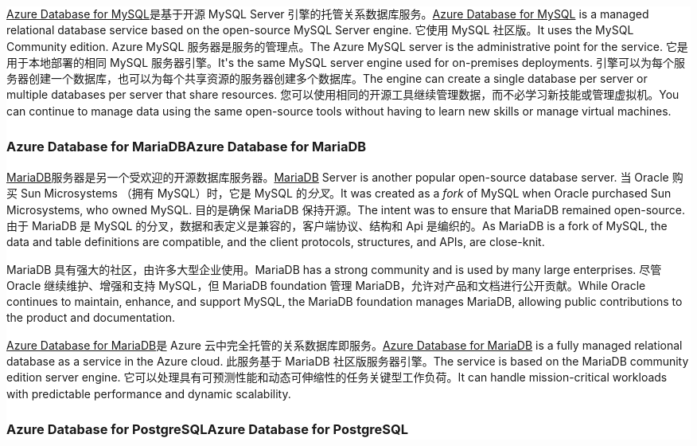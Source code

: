 <span data-ttu-id="855c9-258">[Azure Database for MySQL](https://azure.microsoft.com/services/mysql/)是基于开源 MySQL Server 引擎的托管关系数据库服务。</span><span class="sxs-lookup"><span data-stu-id="855c9-258">[Azure Database for MySQL](https://azure.microsoft.com/services/mysql/) is a managed relational database service based on the open-source MySQL Server engine.</span></span> <span data-ttu-id="855c9-259">它使用 MySQL 社区版。</span><span class="sxs-lookup"><span data-stu-id="855c9-259">It uses the MySQL Community edition.</span></span> <span data-ttu-id="855c9-260">Azure MySQL 服务器是服务的管理点。</span><span class="sxs-lookup"><span data-stu-id="855c9-260">The Azure MySQL server is the administrative point for the service.</span></span> <span data-ttu-id="855c9-261">它是用于本地部署的相同 MySQL 服务器引擎。</span><span class="sxs-lookup"><span data-stu-id="855c9-261">It's the same MySQL server engine used for on-premises deployments.</span></span> <span data-ttu-id="855c9-262">引擎可以为每个服务器创建一个数据库，也可以为每个共享资源的服务器创建多个数据库。</span><span class="sxs-lookup"><span data-stu-id="855c9-262">The engine can create a single database per server or multiple databases per server that share resources.</span></span> <span data-ttu-id="855c9-263">您可以使用相同的开源工具继续管理数据，而不必学习新技能或管理虚拟机。</span><span class="sxs-lookup"><span data-stu-id="855c9-263">You can continue to manage data using the same open-source tools without having to learn new skills or manage virtual machines.</span></span>

### <a name="azure-database-for-mariadb"></a><span data-ttu-id="855c9-264">Azure Database for MariaDB</span><span class="sxs-lookup"><span data-stu-id="855c9-264">Azure Database for MariaDB</span></span>

<span data-ttu-id="855c9-265">[MariaDB](https://mariadb.com/)服务器是另一个受欢迎的开源数据库服务器。</span><span class="sxs-lookup"><span data-stu-id="855c9-265">[MariaDB](https://mariadb.com/) Server is another popular open-source database server.</span></span> <span data-ttu-id="855c9-266">当 Oracle 购买 Sun Microsystems （拥有 MySQL）时，它是 MySQL 的*分叉*。</span><span class="sxs-lookup"><span data-stu-id="855c9-266">It was created as a *fork* of MySQL when Oracle purchased Sun Microsystems, who owned MySQL.</span></span> <span data-ttu-id="855c9-267">目的是确保 MariaDB 保持开源。</span><span class="sxs-lookup"><span data-stu-id="855c9-267">The intent was to ensure that MariaDB remained open-source.</span></span> <span data-ttu-id="855c9-268">由于 MariaDB 是 MySQL 的分叉，数据和表定义是兼容的，客户端协议、结构和 Api 是编织的。</span><span class="sxs-lookup"><span data-stu-id="855c9-268">As MariaDB is a fork of MySQL, the data and table definitions are compatible, and the client protocols, structures, and APIs, are close-knit.</span></span>

<span data-ttu-id="855c9-269">MariaDB 具有强大的社区，由许多大型企业使用。</span><span class="sxs-lookup"><span data-stu-id="855c9-269">MariaDB has a strong community and is used by many large enterprises.</span></span> <span data-ttu-id="855c9-270">尽管 Oracle 继续维护、增强和支持 MySQL，但 MariaDB foundation 管理 MariaDB，允许对产品和文档进行公开贡献。</span><span class="sxs-lookup"><span data-stu-id="855c9-270">While Oracle continues to maintain, enhance, and support MySQL, the MariaDB foundation manages MariaDB, allowing public contributions to the product and documentation.</span></span>

<span data-ttu-id="855c9-271">[Azure Database for MariaDB](https://azure.microsoft.com/services/mariadb/)是 Azure 云中完全托管的关系数据库即服务。</span><span class="sxs-lookup"><span data-stu-id="855c9-271">[Azure Database for MariaDB](https://azure.microsoft.com/services/mariadb/) is a fully managed relational database as a service in the Azure cloud.</span></span> <span data-ttu-id="855c9-272">此服务基于 MariaDB 社区版服务器引擎。</span><span class="sxs-lookup"><span data-stu-id="855c9-272">The service is based on the MariaDB community edition server engine.</span></span> <span data-ttu-id="855c9-273">它可以处理具有可预测性能和动态可伸缩性的任务关键型工作负荷。</span><span class="sxs-lookup"><span data-stu-id="855c9-273">It can handle mission-critical workloads with predictable performance and dynamic scalability.</span></span>

### <a name="azure-database-for-postgresql"></a><span data-ttu-id="855c9-274">Azure Database for PostgreSQL</span><span class="sxs-lookup"><span data-stu-id="855c9-274">Azure Database for PostgreSQL</span></span>
